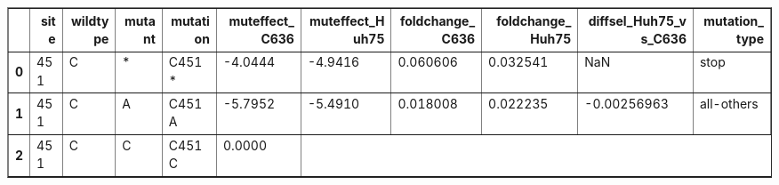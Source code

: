 
<div>
<style scoped>
    .dataframe tbody tr th:only-of-type {
        vertical-align: middle;
    }

    .dataframe tbody tr th {
        vertical-align: top;
    }

    .dataframe thead th {
        text-align: right;
    }
</style>
<table border="1" class="dataframe">
  <thead>
    <tr style="text-align: right;">
      <th></th>
      <th>site</th>
      <th>wildtype</th>
      <th>mutant</th>
      <th>mutation</th>
      <th>muteffect_C636</th>
      <th>muteffect_Huh75</th>
      <th>foldchange_C636</th>
      <th>foldchange_Huh75</th>
      <th>diffsel_Huh75_vs_C636</th>
      <th>mutation_type</th>
    </tr>
  </thead>
  <tbody>
    <tr>
      <th>0</th>
      <td>451</td>
      <td>C</td>
      <td>*</td>
      <td>C451*</td>
      <td>-4.0444</td>
      <td>-4.9416</td>
      <td>0.060606</td>
      <td>0.032541</td>
      <td>NaN</td>
      <td>stop</td>
    </tr>
    <tr>
      <th>1</th>
      <td>451</td>
      <td>C</td>
      <td>A</td>
      <td>C451A</td>
      <td>-5.7952</td>
      <td>-5.4910</td>
      <td>0.018008</td>
      <td>0.022235</td>
      <td>-0.00256963</td>
      <td>all-others</td>
    </tr>
    <tr>
      <th>2</th>
      <td>451</td>
      <td>C</td>
      <td>C</td>
      <td>C451C</td>
      <td>0.0000</td>